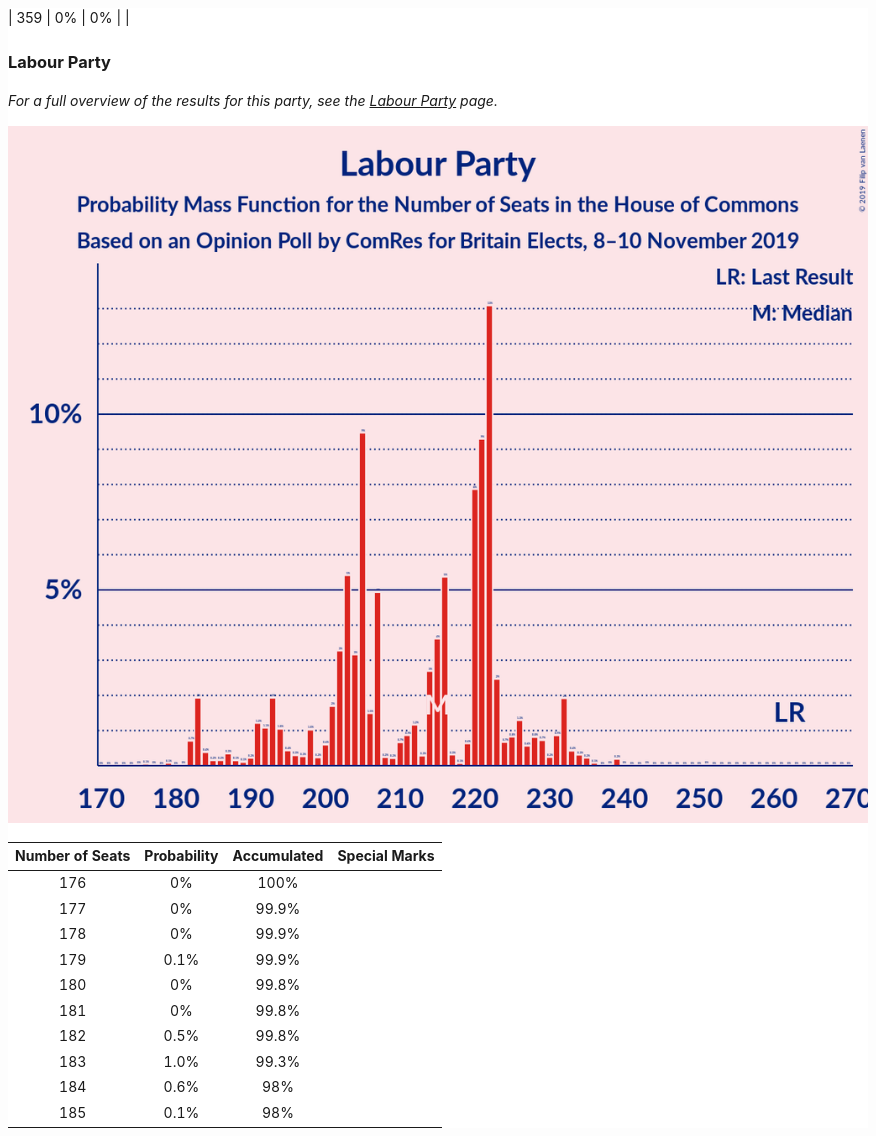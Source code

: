 | 359 | 0% | 0% |  |

### Labour Party

*For a full overview of the results for this party, see the [Labour Party](party-labourparty.html) page.*

![Graph with seats probability mass function not yet produced](2019-11-10-ComRes-seats-pmf-labourparty.png "Seats Probability Mass Function")

| Number of Seats | Probability | Accumulated | Special Marks |
|:---------------:|:-----------:|:-----------:|:-------------:|
| 176 | 0% | 100% |  |
| 177 | 0% | 99.9% |  |
| 178 | 0% | 99.9% |  |
| 179 | 0.1% | 99.9% |  |
| 180 | 0% | 99.8% |  |
| 181 | 0% | 99.8% |  |
| 182 | 0.5% | 99.8% |  |
| 183 | 1.0% | 99.3% |  |
| 184 | 0.6% | 98% |  |
| 185 | 0.1% | 98% |  |